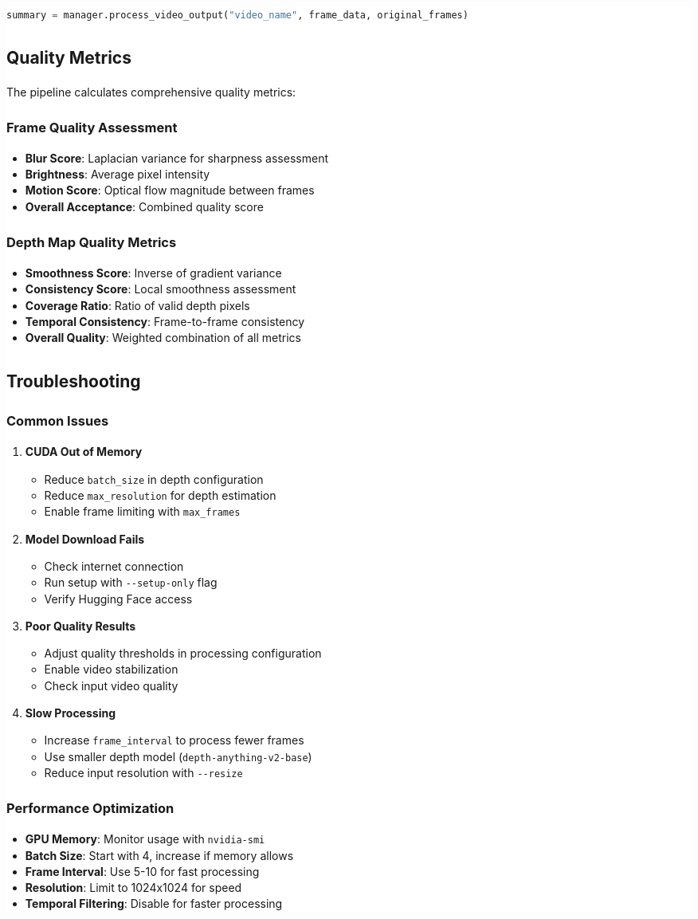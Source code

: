 ```python
summary = manager.process_video_output("video_name", frame_data, original_frames)
```

## Quality Metrics

The pipeline calculates comprehensive quality metrics:

### Frame Quality Assessment
- **Blur Score**: Laplacian variance for sharpness assessment
- **Brightness**: Average pixel intensity
- **Motion Score**: Optical flow magnitude between frames
- **Overall Acceptance**: Combined quality score

### Depth Map Quality Metrics
- **Smoothness Score**: Inverse of gradient variance
- **Consistency Score**: Local smoothness assessment
- **Coverage Ratio**: Ratio of valid depth pixels
- **Temporal Consistency**: Frame-to-frame consistency
- **Overall Quality**: Weighted combination of all metrics

## Troubleshooting

### Common Issues

1. **CUDA Out of Memory**
   - Reduce `batch_size` in depth configuration
   - Reduce `max_resolution` for depth estimation
   - Enable frame limiting with `max_frames`

2. **Model Download Fails**
   - Check internet connection
   - Run setup with `--setup-only` flag
   - Verify Hugging Face access

3. **Poor Quality Results**
   - Adjust quality thresholds in processing configuration
   - Enable video stabilization
   - Check input video quality

4. **Slow Processing**
   - Increase `frame_interval` to process fewer frames
   - Use smaller depth model (`depth-anything-v2-base`)
   - Reduce input resolution with `--resize`

### Performance Optimization

- **GPU Memory**: Monitor usage with `nvidia-smi`
- **Batch Size**: Start with 4, increase if memory allows
- **Frame Interval**: Use 5-10 for fast processing
- **Resolution**: Limit to 1024x1024 for speed
- **Temporal Filtering**: Disable for faster processing
